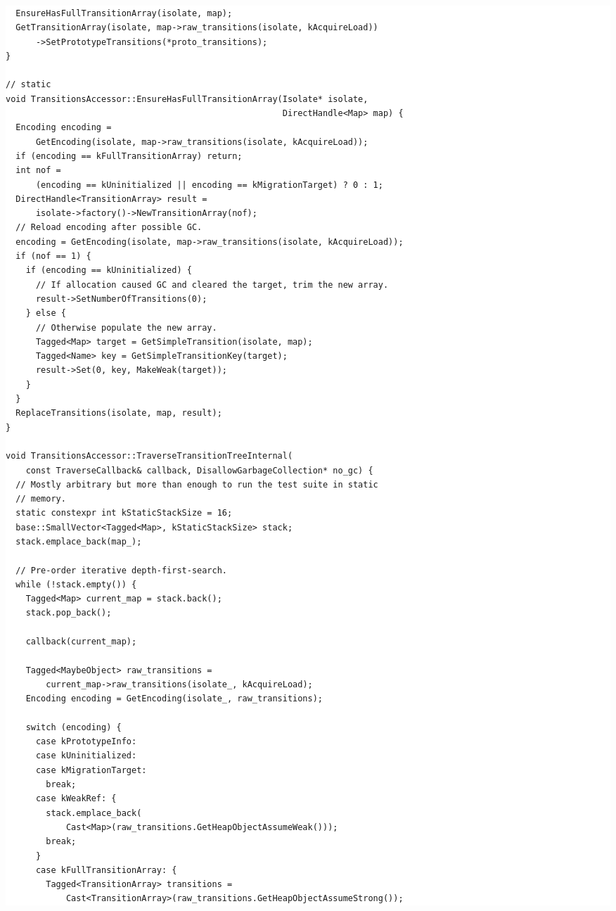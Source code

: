 ```
  EnsureHasFullTransitionArray(isolate, map);
  GetTransitionArray(isolate, map->raw_transitions(isolate, kAcquireLoad))
      ->SetPrototypeTransitions(*proto_transitions);
}

// static
void TransitionsAccessor::EnsureHasFullTransitionArray(Isolate* isolate,
                                                       DirectHandle<Map> map) {
  Encoding encoding =
      GetEncoding(isolate, map->raw_transitions(isolate, kAcquireLoad));
  if (encoding == kFullTransitionArray) return;
  int nof =
      (encoding == kUninitialized || encoding == kMigrationTarget) ? 0 : 1;
  DirectHandle<TransitionArray> result =
      isolate->factory()->NewTransitionArray(nof);
  // Reload encoding after possible GC.
  encoding = GetEncoding(isolate, map->raw_transitions(isolate, kAcquireLoad));
  if (nof == 1) {
    if (encoding == kUninitialized) {
      // If allocation caused GC and cleared the target, trim the new array.
      result->SetNumberOfTransitions(0);
    } else {
      // Otherwise populate the new array.
      Tagged<Map> target = GetSimpleTransition(isolate, map);
      Tagged<Name> key = GetSimpleTransitionKey(target);
      result->Set(0, key, MakeWeak(target));
    }
  }
  ReplaceTransitions(isolate, map, result);
}

void TransitionsAccessor::TraverseTransitionTreeInternal(
    const TraverseCallback& callback, DisallowGarbageCollection* no_gc) {
  // Mostly arbitrary but more than enough to run the test suite in static
  // memory.
  static constexpr int kStaticStackSize = 16;
  base::SmallVector<Tagged<Map>, kStaticStackSize> stack;
  stack.emplace_back(map_);

  // Pre-order iterative depth-first-search.
  while (!stack.empty()) {
    Tagged<Map> current_map = stack.back();
    stack.pop_back();

    callback(current_map);

    Tagged<MaybeObject> raw_transitions =
        current_map->raw_transitions(isolate_, kAcquireLoad);
    Encoding encoding = GetEncoding(isolate_, raw_transitions);

    switch (encoding) {
      case kPrototypeInfo:
      case kUninitialized:
      case kMigrationTarget:
        break;
      case kWeakRef: {
        stack.emplace_back(
            Cast<Map>(raw_transitions.GetHeapObjectAssumeWeak()));
        break;
      }
      case kFullTransitionArray: {
        Tagged<TransitionArray> transitions =
            Cast<TransitionArray>(raw_transitions.GetHeapObjectAssumeStrong());
```